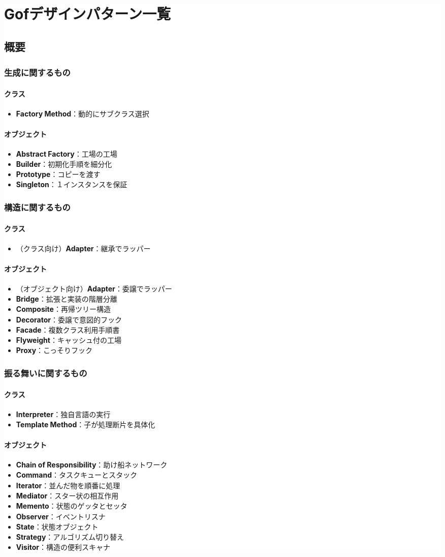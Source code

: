# Gofデザインパターン一覧

## 概要

### 生成に関するもの

#### クラス

- **Factory Method**：動的にサブクラス選択

#### オブジェクト

- **Abstract Factory**：工場の工場
- **Builder**：初期化手順を細分化
- **Prototype**：コピーを渡す
- **Singleton**：１インスタンスを保証

### 構造に関するもの

#### クラス

- （クラス向け）**Adapter**：継承でラッパー

#### オブジェクト

- （オブジェクト向け）**Adapter**：委譲でラッパー
- **Bridge**：拡張と実装の階層分離
- **Composite**：再帰ツリー構造
- **Decorator**：委譲で意図的フック
- **Facade**：複数クラス利用手順書
- **Flyweight**：キャッシュ付の工場
- **Proxy**：こっそりフック

### 振る舞いに関するもの

#### クラス

- **Interpreter**：独自言語の実行
- **Template Method**：子が処理断片を具体化

#### オブジェクト

- **Chain of Responsibility**：助け船ネットワーク
- **Command**：タスクキューとスタック
- **Iterator**：並んだ物を順番に処理
- **Mediator**：スター状の相互作用
- **Memento**：状態のゲッタとセッタ
- **Observer**：イベントリスナ
- **State**：状態オブジェクト
- **Strategy**：アルゴリズム切り替え
- **Visitor**：構造の便利スキャナ
